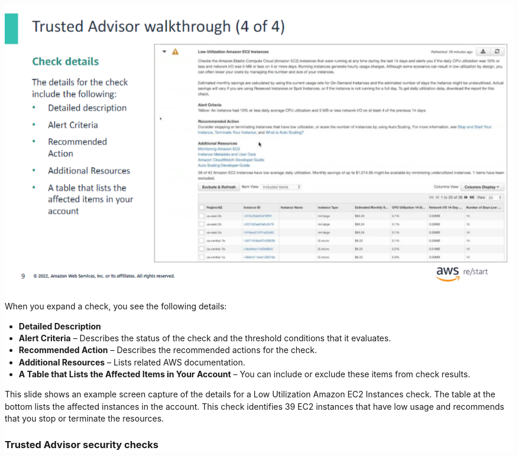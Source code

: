 ![Check details](../../../assets/security/trusted_advisor/walktrough_4.png)

When you expand a check, you see the following details:

- **Detailed Description**
- **Alert Criteria** – Describes the status of the check and the threshold conditions that it evaluates.
- **Recommended Action** – Describes the recommended actions for the check.
- **Additional Resources** – Lists related AWS documentation.
- **A Table that Lists the Affected Items in Your Account** – You can include or exclude these items from check results.

This slide shows an example screen capture of the details for a Low Utilization Amazon EC2 Instances check. The table at the bottom lists the affected instances in the account. This check identifies 39 EC2 instances that have low usage and recommends that you stop or terminate the resources.

### Trusted Advisor security checks
